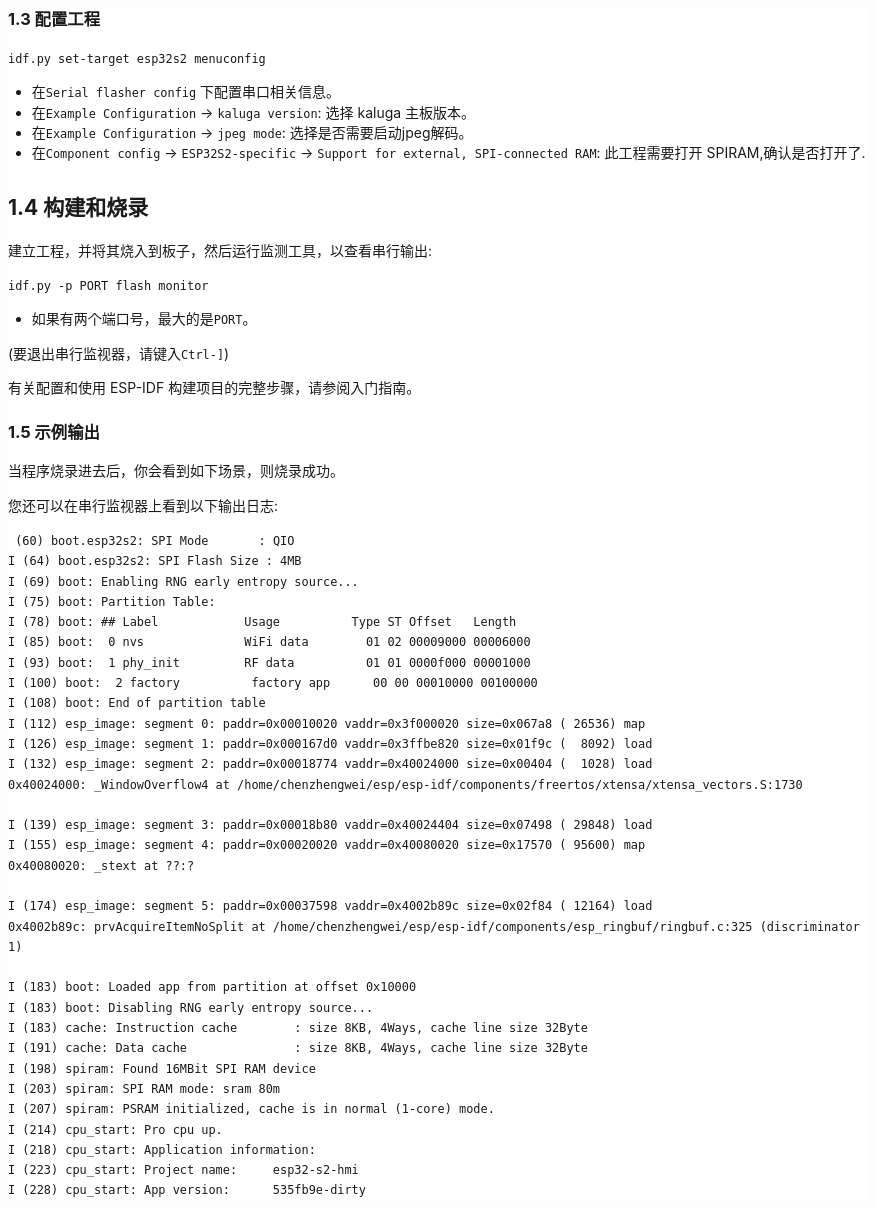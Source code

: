 ### 1.3 配置工程

```
idf.py set-target esp32s2 menuconfig
```

* 在`Serial flasher config` 下配置串口相关信息。
* 在`Example Configuration` -> `kaluga version`: 选择 kaluga 主板版本。
* 在`Example Configuration` -> `jpeg mode`: 选择是否需要启动jpeg解码。
* 在`Component config` -> `ESP32S2-specific` -> `Support for external, SPI-connected RAM`: 此工程需要打开 SPIRAM,确认是否打开了.

## 1.4 构建和烧录

建立工程，并将其烧入到板子，然后运行监测工具，以查看串行输出:

```
idf.py -p PORT flash monitor
```

* 如果有两个端口号，最大的是`PORT`。

(要退出串行监视器，请键入``Ctrl-]``)

有关配置和使用 ESP-IDF 构建项目的完整步骤，请参阅入门指南。

### 1.5 示例输出

当程序烧录进去后，你会看到如下场景，则烧录成功。

您还可以在串行监视器上看到以下输出日志:

```
 (60) boot.esp32s2: SPI Mode       : QIO
I (64) boot.esp32s2: SPI Flash Size : 4MB
I (69) boot: Enabling RNG early entropy source...
I (75) boot: Partition Table:
I (78) boot: ## Label            Usage          Type ST Offset   Length
I (85) boot:  0 nvs              WiFi data        01 02 00009000 00006000
I (93) boot:  1 phy_init         RF data          01 01 0000f000 00001000
I (100) boot:  2 factory          factory app      00 00 00010000 00100000
I (108) boot: End of partition table
I (112) esp_image: segment 0: paddr=0x00010020 vaddr=0x3f000020 size=0x067a8 ( 26536) map
I (126) esp_image: segment 1: paddr=0x000167d0 vaddr=0x3ffbe820 size=0x01f9c (  8092) load
I (132) esp_image: segment 2: paddr=0x00018774 vaddr=0x40024000 size=0x00404 (  1028) load
0x40024000: _WindowOverflow4 at /home/chenzhengwei/esp/esp-idf/components/freertos/xtensa/xtensa_vectors.S:1730

I (139) esp_image: segment 3: paddr=0x00018b80 vaddr=0x40024404 size=0x07498 ( 29848) load
I (155) esp_image: segment 4: paddr=0x00020020 vaddr=0x40080020 size=0x17570 ( 95600) map
0x40080020: _stext at ??:?

I (174) esp_image: segment 5: paddr=0x00037598 vaddr=0x4002b89c size=0x02f84 ( 12164) load
0x4002b89c: prvAcquireItemNoSplit at /home/chenzhengwei/esp/esp-idf/components/esp_ringbuf/ringbuf.c:325 (discriminator 1)

I (183) boot: Loaded app from partition at offset 0x10000
I (183) boot: Disabling RNG early entropy source...
I (183) cache: Instruction cache        : size 8KB, 4Ways, cache line size 32Byte
I (191) cache: Data cache               : size 8KB, 4Ways, cache line size 32Byte
I (198) spiram: Found 16MBit SPI RAM device
I (203) spiram: SPI RAM mode: sram 80m
I (207) spiram: PSRAM initialized, cache is in normal (1-core) mode.
I (214) cpu_start: Pro cpu up.
I (218) cpu_start: Application information:
I (223) cpu_start: Project name:     esp32-s2-hmi
I (228) cpu_start: App version:      535fb9e-dirty
```
